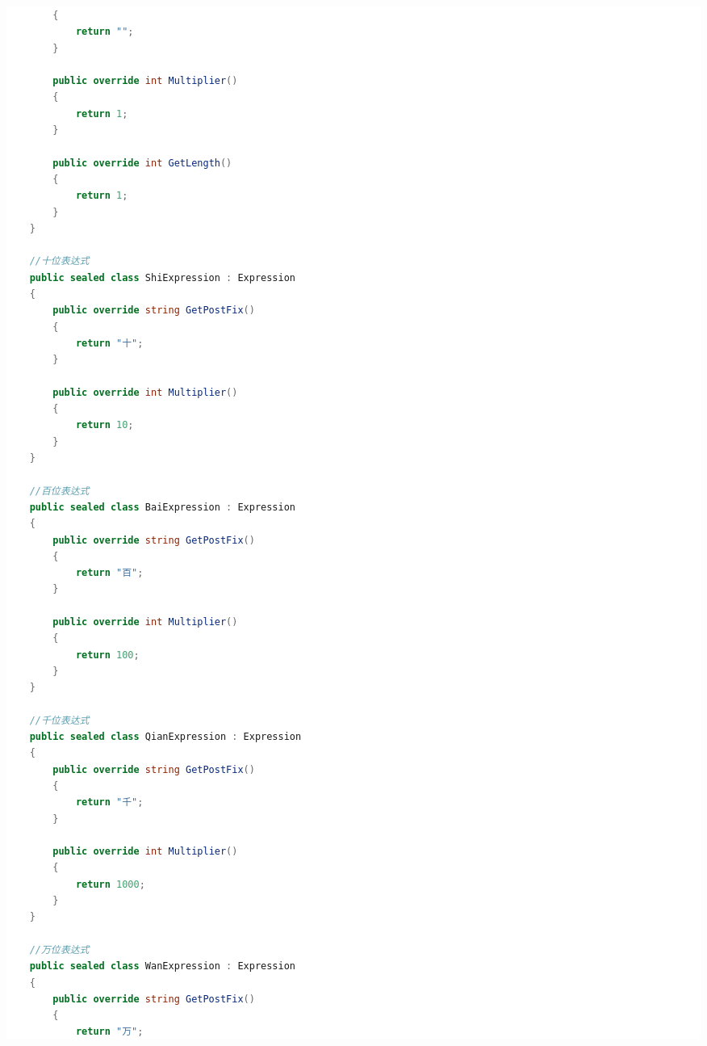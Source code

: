 ```csharp
        {
            return "";
        }

        public override int Multiplier()
        {
            return 1;
        }

        public override int GetLength()
        {
            return 1;
        }
    }

    //十位表达式
    public sealed class ShiExpression : Expression
    {
        public override string GetPostFix()
        {
            return "十";
        }

        public override int Multiplier()
        {
            return 10;
        }
    }

    //百位表达式
    public sealed class BaiExpression : Expression
    {
        public override string GetPostFix()
        {
            return "百";
        }

        public override int Multiplier()
        {
            return 100;
        }
    }

    //千位表达式
    public sealed class QianExpression : Expression
    {
        public override string GetPostFix()
        {
            return "千";
        }

        public override int Multiplier()
        {
            return 1000;
        }
    }

    //万位表达式
    public sealed class WanExpression : Expression
    {
        public override string GetPostFix()
        {
            return "万";
```